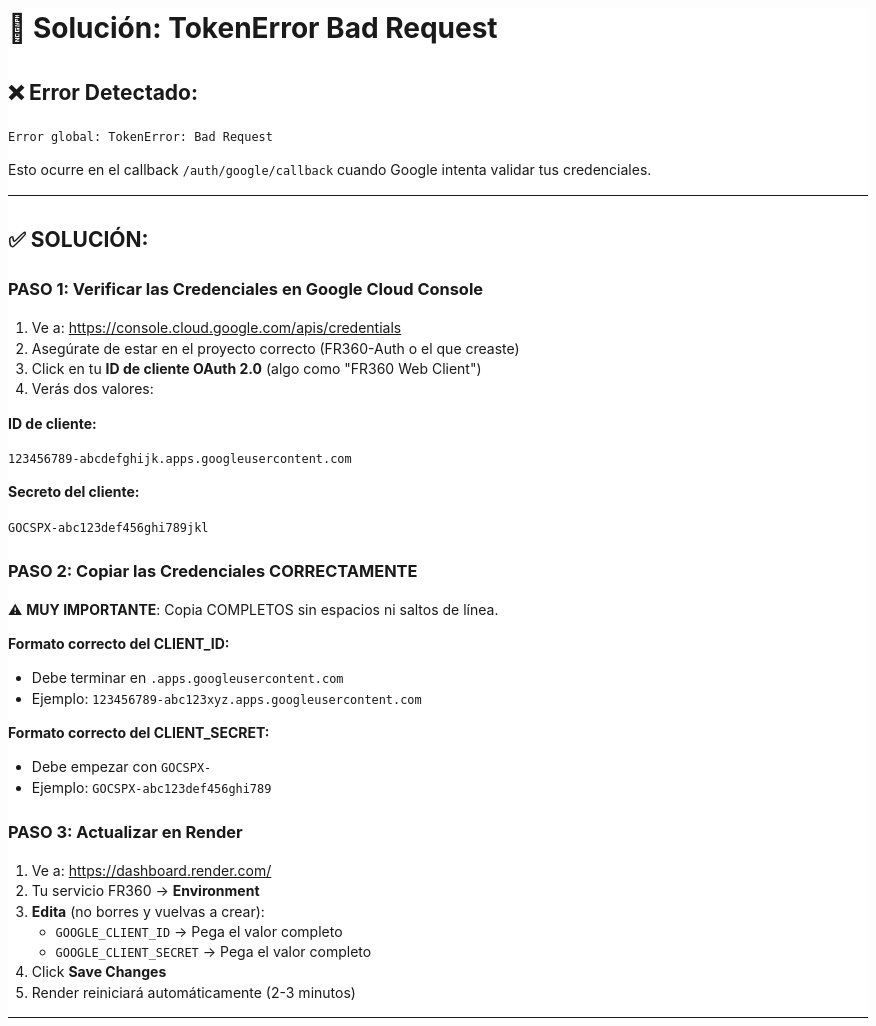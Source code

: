 # 🔧 Solución: TokenError Bad Request

## ❌ Error Detectado:
```
Error global: TokenError: Bad Request
```

Esto ocurre en el callback `/auth/google/callback` cuando Google intenta validar tus credenciales.

---

## ✅ SOLUCIÓN:

### PASO 1: Verificar las Credenciales en Google Cloud Console

1. Ve a: https://console.cloud.google.com/apis/credentials
2. Asegúrate de estar en el proyecto correcto (FR360-Auth o el que creaste)
3. Click en tu **ID de cliente OAuth 2.0** (algo como "FR360 Web Client")
4. Verás dos valores:

**ID de cliente:**
```
123456789-abcdefghijk.apps.googleusercontent.com
```

**Secreto del cliente:**
```
GOCSPX-abc123def456ghi789jkl
```

### PASO 2: Copiar las Credenciales CORRECTAMENTE

⚠️ **MUY IMPORTANTE**: Copia COMPLETOS sin espacios ni saltos de línea.

**Formato correcto del CLIENT_ID:**
- Debe terminar en `.apps.googleusercontent.com`
- Ejemplo: `123456789-abc123xyz.apps.googleusercontent.com`

**Formato correcto del CLIENT_SECRET:**
- Debe empezar con `GOCSPX-`
- Ejemplo: `GOCSPX-abc123def456ghi789`

### PASO 3: Actualizar en Render

1. Ve a: https://dashboard.render.com/
2. Tu servicio FR360 → **Environment**
3. **Edita** (no borres y vuelvas a crear):
   - `GOOGLE_CLIENT_ID` → Pega el valor completo
   - `GOOGLE_CLIENT_SECRET` → Pega el valor completo
4. Click **Save Changes**
5. Render reiniciará automáticamente (2-3 minutos)

---